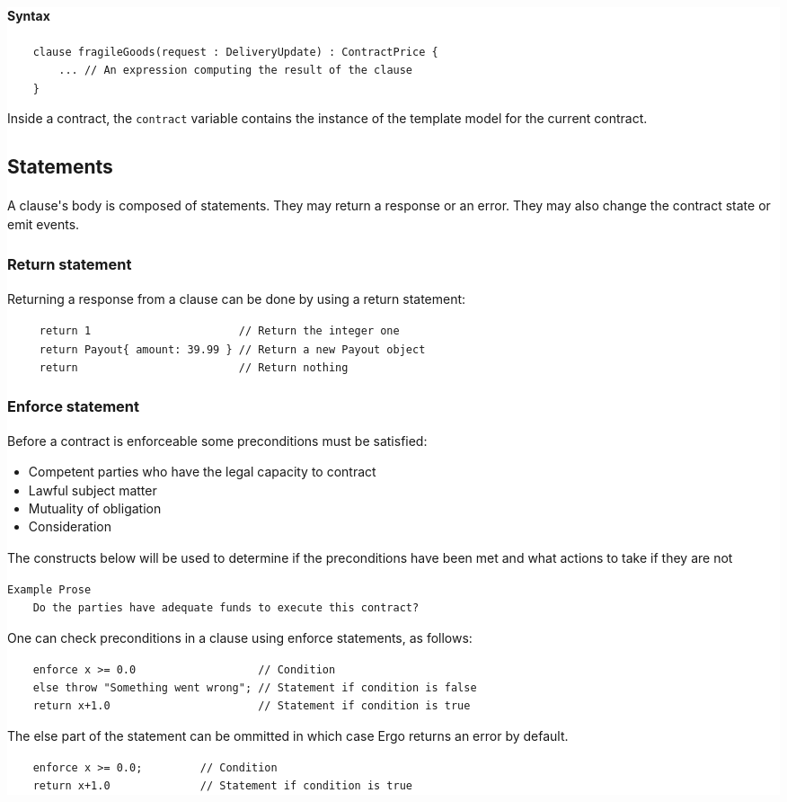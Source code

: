 #### Syntax

```ergo
    clause fragileGoods(request : DeliveryUpdate) : ContractPrice {
        ... // An expression computing the result of the clause
    }
```

Inside a contract, the `contract` variable contains the instance of the template model for the current contract.

## Statements

A clause's body is composed of statements. They may return a response or an error. They may also change the contract state or emit events.

### Return statement

Returning a response from a clause can be done by using a return statement:

```ergo
     return 1                       // Return the integer one
     return Payout{ amount: 39.99 } // Return a new Payout object
     return                         // Return nothing
```

### Enforce statement

Before a contract is enforceable some preconditions must be satisfied:
- Competent parties who have the legal capacity to contract
- Lawful subject matter
- Mutuality of obligation
- Consideration

The constructs below will be used to determine if the preconditions have been met and what actions to take if they are not

```test
Example Prose
    Do the parties have adequate funds to execute this contract?  
```

One can check preconditions in a clause using enforce statements, as
follows:

```ergo
    enforce x >= 0.0                   // Condition
    else throw "Something went wrong"; // Statement if condition is false
    return x+1.0                       // Statement if condition is true
```

The else part of the statement can be ommitted in which case Ergo
returns an error by default.

```ergo
    enforce x >= 0.0;         // Condition
    return x+1.0              // Statement if condition is true
```
